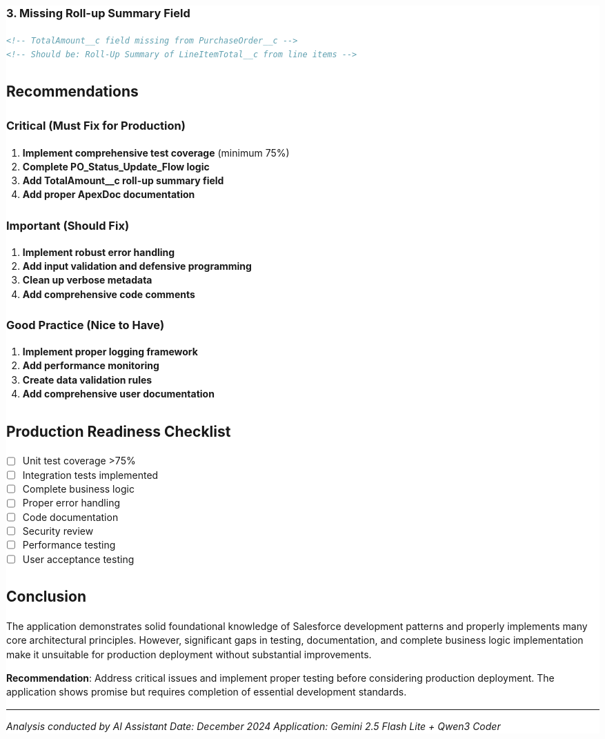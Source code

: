 ### 3. Missing Roll-up Summary Field
```xml
<!-- TotalAmount__c field missing from PurchaseOrder__c -->
<!-- Should be: Roll-Up Summary of LineItemTotal__c from line items -->
```

## Recommendations

### Critical (Must Fix for Production)
1. **Implement comprehensive test coverage** (minimum 75%)
2. **Complete PO_Status_Update_Flow logic**
3. **Add TotalAmount__c roll-up summary field**
4. **Add proper ApexDoc documentation**

### Important (Should Fix)
1. **Implement robust error handling**
2. **Add input validation and defensive programming**
3. **Clean up verbose metadata**
4. **Add comprehensive code comments**

### Good Practice (Nice to Have)
1. **Implement proper logging framework**
2. **Add performance monitoring**
3. **Create data validation rules**
4. **Add comprehensive user documentation**

## Production Readiness Checklist

- [ ] Unit test coverage >75%
- [ ] Integration tests implemented
- [ ] Complete business logic
- [ ] Proper error handling
- [ ] Code documentation
- [ ] Security review
- [ ] Performance testing
- [ ] User acceptance testing

## Conclusion

The application demonstrates solid foundational knowledge of Salesforce development patterns and properly implements many core architectural principles. However, significant gaps in testing, documentation, and complete business logic implementation make it unsuitable for production deployment without substantial improvements.

**Recommendation**: Address critical issues and implement proper testing before considering production deployment. The application shows promise but requires completion of essential development standards.

---

*Analysis conducted by AI Assistant*
*Date: December 2024*
*Application: Gemini 2.5 Flash Lite + Qwen3 Coder*
